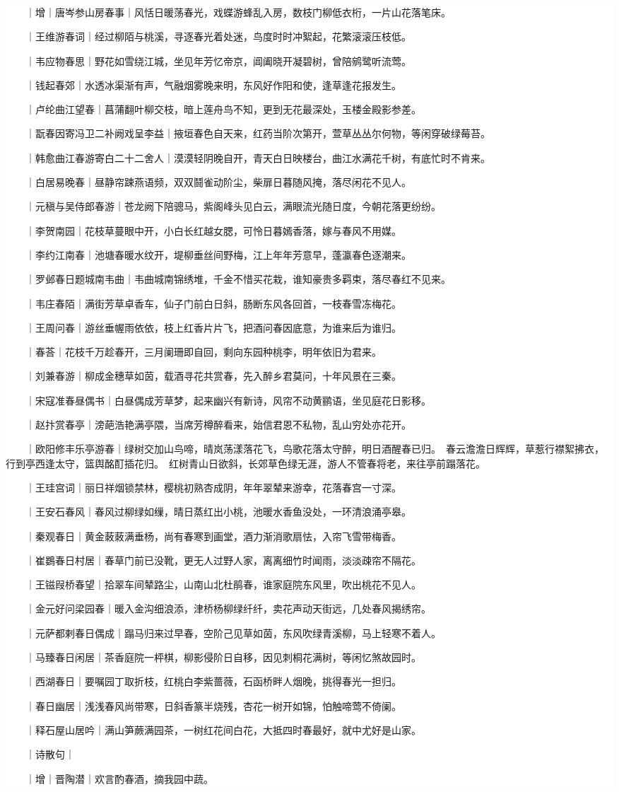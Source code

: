 　　｜增｜唐岑参山房春事｜风恬日暖荡春光，戏蝶游蜂乱入房，数枝门柳低衣桁，一片山花落笔床。

　　｜王维游春词｜经过柳陌与桃溪，寻逐春光着处迷，鸟度时时冲絮起，花繁滚滚压枝低。

　　｜韦应物春思｜野花如雪绕江城，坐见年芳忆帝京，阊阖晓开凝碧树，曾陪鹓鹭听流莺。

　　｜钱起春郊｜水透冰渠渐有声，气融烟雾晚来明，东风好作阳和使，逢草逢花报发生。

　　｜卢纶曲江望春｜菖蒲翻叶柳交枝，暗上莲舟鸟不知，更到无花最深处，玉楼金殿影参差。

　　｜翫春因寄冯卫二补阙戏呈李益｜掖垣春色自天来，红药当阶次第开，萱草丛丛尔何物，等闲穿破绿莓苔。

　　｜韩愈曲江春游寄白二十二舍人｜漠漠轻阴晚自开，青天白日映楼台，曲江水满花千树，有底忙时不肯来。

　　｜白居易晚春｜昼静帘踈燕语频，双双鬪雀动阶尘，柴扉日暮随风掩，落尽闲花不见人。

　　｜元稹与吴侍郎春游｜苍龙阙下陪骢马，紫阁峰头见白云，满眼流光随日度，今朝花落更纷纷。

　　｜李贺南园｜花枝草蔓眼中开，小白长红越女腮，可怜日暮嫣香落，嫁与春风不用媒。

　　｜李约江南春｜池塘春暖水纹开，堤柳垂丝间野梅，江上年年芳意早，蓬瀛春色逐潮来。

　　｜罗邺春日题城南韦曲｜韦曲城南锦绣堆，千金不惜买花栽，谁知豪贵多羁束，落尽春红不见来。

　　｜韦庄春陌｜满街芳草卓香车，仙子门前白日斜，肠断东风各回首，一枝春雪冻梅花。

　　｜王周问春｜游丝垂幄雨依依，枝上红香片片飞，把酒问春因底意，为谁来后为谁归。

　　｜春荅｜花枝千万趁春开，三月阑珊即自回，剩向东园种桃李，明年依旧为君来。

　　｜刘兼春游｜柳成金穗草如茵，载酒寻花共赏春，先入醉乡君莫问，十年风景在三秦。

　　｜宋寇准春昼偶书｜白昼偶成芳草梦，起来幽兴有新诗，风帘不动黄鹂语，坐见庭花日影移。

　　｜赵抃赏春亭｜滂葩浩艳满亭隈，当席芳樽醉看来，始信君恩不私物，乱山穷处亦花开。

　　｜欧阳修丰乐亭游春｜绿树交加山鸟啼，晴岚荡漾落花飞，鸟歌花落太守醉，明日酒醒春已归。　春云澹澹日辉辉，草惹行襟絮拂衣，行到亭西逢太守，篮舆酩酊插花归。　红树青山日欲斜，长郊草色绿无涯，游人不管春将老，来往亭前蹋落花。

　　｜王珪宫词｜丽日祥烟锁禁林，樱桃初熟杏成阴，年年翠辇来游幸，花落春宫一寸深。

　　｜王安石春风｜春风过柳绿如缫，晴日蒸红出小桃，池暖水香鱼没处，一环清浪涌亭皋。

　　｜秦观春日｜黄金蓛蓛满垂杨，尚有春寒到画堂，酒力渐消歌扇怯，入帘飞雪带梅香。

　　｜崔鷃春日村居｜春草门前已没靴，更无人过野人家，离离细竹时闻雨，淡淡疎帘不隔花。

　　｜王镃叚桥春望｜拾翠车间辇路尘，山南山北杜鹃春，谁家庭院东风里，吹出桃花不见人。

　　｜金元好问梁园春｜暖入金沟细浪添，津桥杨柳绿纤纤，卖花声动天街远，几处春风揭绣帘。

　　｜元萨都剌春日偶成｜蹋马归来过早春，空阶己见草如茵，东风吹绿青溪柳，马上轻寒不着人。

　　｜马臻春日闲居｜茶香庭院一枰棋，柳影侵阶日自移，因见刺桐花满树，等闲忆煞故园时。

　　｜西湖春日｜要嘱园丁取折枝，红桃白李紫蔷薇，石函桥畔人烟晚，挑得春光一担归。

　　｜春日幽居｜浅浅春风尚带寒，日斜香篆半烧残，杏花一树开如锦，怕触啼莺不倚阑。

　　｜释石屋山居吟｜满山笋蕨满园茶，一树红花间白花，大抵四时春最好，就中尤好是山家。

　　｜诗散句｜

　　｜增｜晋陶潜｜欢言酌春酒，摘我园中蔬。
